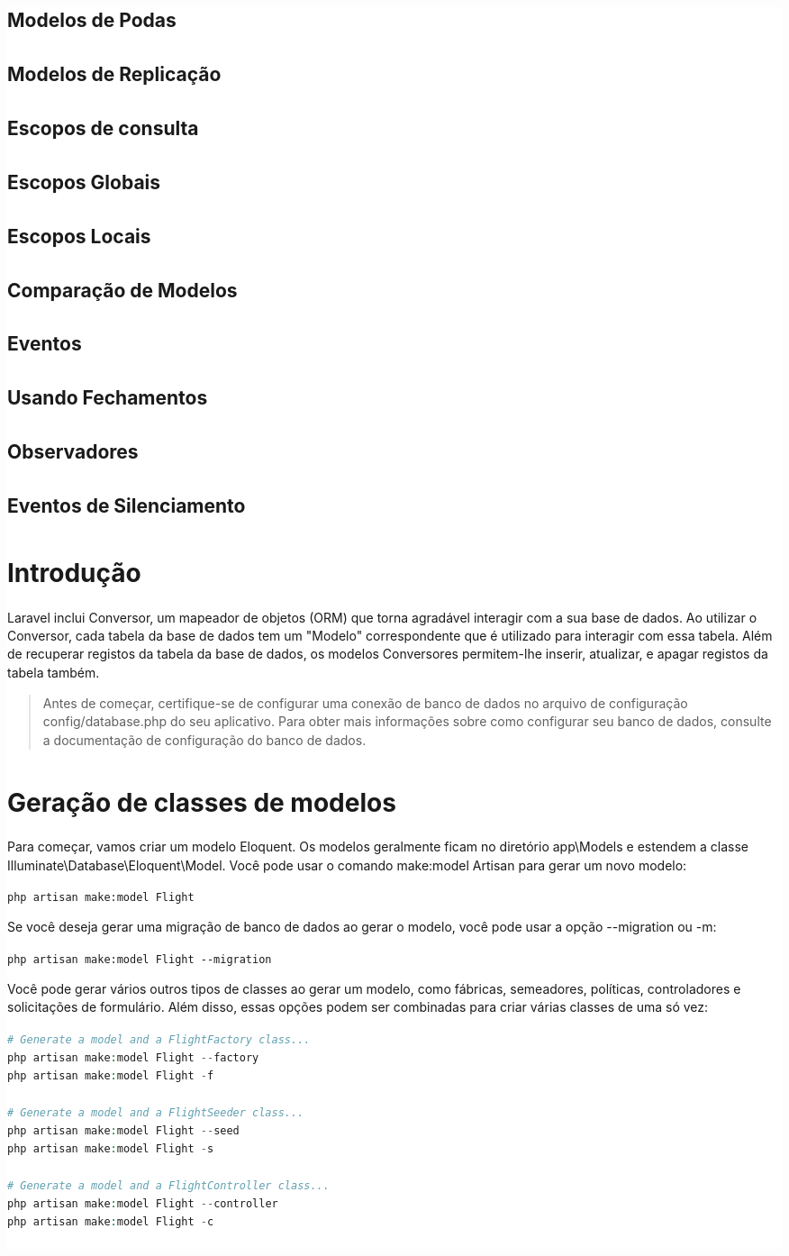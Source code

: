 ## **Modelos de Podas**
## **Modelos de Replicação**
## **Escopos de consulta**
## Escopos Globais
## Escopos Locais
## **Comparação de Modelos**
## **Eventos**
## Usando Fechamentos
## Observadores
## Eventos de Silenciamento



# Introdução

Laravel inclui Conversor, um mapeador de objetos (ORM) que torna agradável interagir com a sua base de dados. Ao utilizar o Conversor, cada tabela da base de dados tem um "Modelo" correspondente que é utilizado para interagir com essa tabela. Além de recuperar registos da tabela da base de dados, os modelos Conversores permitem-lhe inserir, atualizar, e apagar registos da tabela também.

> Antes de começar, certifique-se de configurar uma conexão de banco de dados no arquivo de configuração config/database.php do seu aplicativo. Para obter mais informações sobre como configurar seu banco de dados, consulte a documentação de configuração do banco de dados.

# Geração de classes de modelos
Para começar, vamos criar um modelo Eloquent. Os modelos geralmente ficam no diretório app\Models e estendem a classe Illuminate\Database\Eloquent\Model. Você pode usar o comando make:model Artisan para gerar um novo modelo:
```
php artisan make:model Flight
```
Se você deseja gerar uma migração de banco de dados ao gerar o modelo, você pode usar a opção --migration ou -m:

```
php artisan make:model Flight --migration
```
Você pode gerar vários outros tipos de classes ao gerar um modelo, como fábricas, semeadores, políticas, controladores e solicitações de formulário. Além disso, essas opções podem ser combinadas para criar várias classes de uma só vez:
``` php
# Generate a model and a FlightFactory class...
php artisan make:model Flight --factory
php artisan make:model Flight -f
 
# Generate a model and a FlightSeeder class...
php artisan make:model Flight --seed
php artisan make:model Flight -s
 
# Generate a model and a FlightController class...
php artisan make:model Flight --controller
php artisan make:model Flight -c
 
```